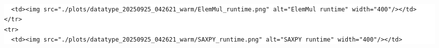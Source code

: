       <td><img src="./plots/datatype_20250925_042621_warm/ElemMul_runtime.png" alt="ElemMul runtime" width="400"/></td>
    </tr>
    <tr>
      <td><img src="./plots/datatype_20250925_042621_warm/SAXPY_runtime.png" alt="SAXPY runtime" width="400"/></td>